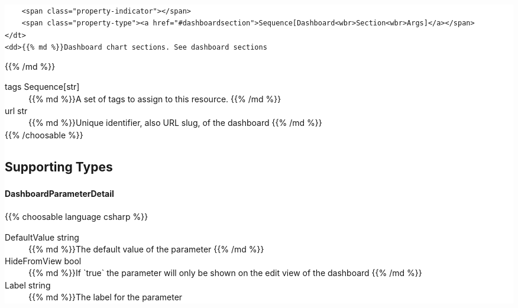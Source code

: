         <span class="property-indicator"></span>
        <span class="property-type"><a href="#dashboardsection">Sequence[Dashboard<wbr>Section<wbr>Args]</a></span>
    </dt>
    <dd>{{% md %}}Dashboard chart sections. See dashboard sections
{{% /md %}}</dd><dt class="property-optional"
            title="Optional">
        <span id="state_tags_python">
<a href="#state_tags_python" style="color: inherit; text-decoration: inherit;">tags</a>
</span>
        <span class="property-indicator"></span>
        <span class="property-type">Sequence[str]</span>
    </dt>
    <dd>{{% md %}}A set of tags to assign to this resource.
{{% /md %}}</dd><dt class="property-optional"
            title="Optional">
        <span id="state_url_python">
<a href="#state_url_python" style="color: inherit; text-decoration: inherit;">url</a>
</span>
        <span class="property-indicator"></span>
        <span class="property-type">str</span>
    </dt>
    <dd>{{% md %}}Unique identifier, also URL slug, of the dashboard
{{% /md %}}</dd></dl>
{{% /choosable %}}






## Supporting Types



<h4 id="dashboardparameterdetail">Dashboard<wbr>Parameter<wbr>Detail</h4>

{{% choosable language csharp %}}
<dl class="resources-properties"><dt class="property-required"
            title="Required">
        <span id="defaultvalue_csharp">
<a href="#defaultvalue_csharp" style="color: inherit; text-decoration: inherit;">Default<wbr>Value</a>
</span>
        <span class="property-indicator"></span>
        <span class="property-type">string</span>
    </dt>
    <dd>{{% md %}}The default value of the parameter
{{% /md %}}</dd><dt class="property-required"
            title="Required">
        <span id="hidefromview_csharp">
<a href="#hidefromview_csharp" style="color: inherit; text-decoration: inherit;">Hide<wbr>From<wbr>View</a>
</span>
        <span class="property-indicator"></span>
        <span class="property-type">bool</span>
    </dt>
    <dd>{{% md %}}If `true` the parameter will only be shown on the edit view of the dashboard
{{% /md %}}</dd><dt class="property-required"
            title="Required">
        <span id="label_csharp">
<a href="#label_csharp" style="color: inherit; text-decoration: inherit;">Label</a>
</span>
        <span class="property-indicator"></span>
        <span class="property-type">string</span>
    </dt>
    <dd>{{% md %}}The label for the parameter